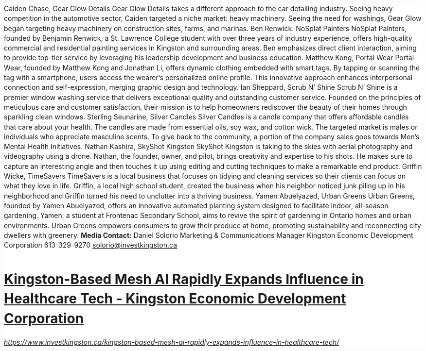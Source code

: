 Caiden Chase, Gear Glow Details 
Gear Glow Details takes a different approach to the car detailing industry. Seeing heavy competition in the automotive sector, Caiden targeted a niche market: heavy machinery. Seeing the need for washings, Gear Glow began targeting heavy machinery on construction sites, farms, and marinas.
Ben Renwick. NoSplat Painters 
NoSplat Painters, founded by Benjamin Renwick, a St. Lawrence College student with over three years of industry experience, offers high-quality commercial and residential painting services in Kingston and surrounding areas. Ben emphasizes direct client interaction, aiming to provide top-tier service by leveraging his leadership development and business education.
Matthew Kong, Portal Wear 
Portal Wear, founded by Matthew Kong and Jonathan Li, offers dynamic clothing embedded with smart tags. By tapping or scanning the tag with a smartphone, users access the wearer’s personalized online profile. This innovative approach enhances interpersonal connection and self-expression, merging graphic design and technology.
Ian Sheppard, Scrub N’ Shine 
Scrub N’ Shine is a premier window washing service that delivers exceptional quality and outstanding customer service. Founded on the principles of meticulous care and customer satisfaction, their mission is to help homeowners rediscover the beauty of their homes through sparkling clean windows.
Sterling Seunarine, Silver Candles 
Silver Candles is a candle company that offers affordable candles that care about your health. The candles are made from essential oils, soy wax, and cotton wick. The targeted market is males or individuals who appreciate masculine scents. To give back to the community, a portion of the company sales goes towards Men’s Mental Health Initiatives.
Nathan Kashira, SkyShot Kingston 
SkyShot Kingston is taking to the skies with aerial photography and videography using a drone. Nathan, the founder, owner, and pilot, brings creativity and expertise to his shots. He makes sure to capture an interesting angle and then touches it up using editing and cutting techniques to make a remarkable end product.
Griffin Wicke, TimeSavers 
TimeSavers is a local business that focuses on tidying and cleaning services so their clients can focus on what they love in life. Griffin, a local high school student, created the business when his neighbor noticed junk piling up in his neighborhood and Griffin turned his need to unclutter into a thriving business.
Yamen Abuelyazed, Urban Greens 
Urban Greens, founded by Yamen Abuelyazed, offers an innovative automated planting system designed to facilitate indoor, all-season gardening. Yamen, a student at Frontenac Secondary School, aims to revive the spirit of gardening in Ontario homes and urban environments. Urban Greens empowers consumers to grow their produce at home, promoting sustainability and reconnecting city dwellers with greenery.
**Media Contact:**
Daniel Solorio 
Marketing & Communications Manager 
Kingston Economic Development Corporation 
613-329-9270 
[solorio@investkingston.ca](mailto:solorio@investkingston.ca)

# [Kingston-Based Mesh AI Rapidly Expands Influence in Healthcare Tech - Kingston Economic Development Corporation](https://www.investkingston.ca/kingston-based-mesh-ai-rapidly-expands-influence-in-healthcare-tech/) 
 _https://www.investkingston.ca/kingston-based-mesh-ai-rapidly-expands-influence-in-healthcare-tech/_
